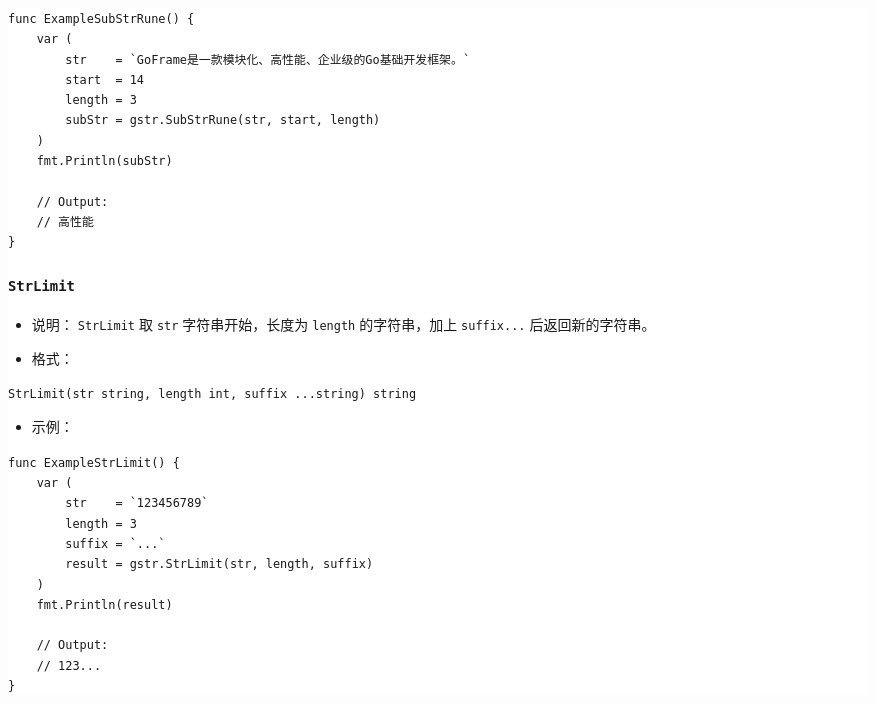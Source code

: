 





```
func ExampleSubStrRune() {
  	var (
  		str    = `GoFrame是一款模块化、高性能、企业级的Go基础开发框架。`
  		start  = 14
  		length = 3
  		subStr = gstr.SubStrRune(str, start, length)
  	)
  	fmt.Println(subStr)

  	// Output:
  	// 高性能
}
```


### `StrLimit`

- 说明： `StrLimit` 取 `str` 字符串开始，长度为 `length` 的字符串，加上 `suffix...` 后返回新的字符串。

- 格式：









```
StrLimit(str string, length int, suffix ...string) string
```

- 示例：









```
func ExampleStrLimit() {
  	var (
  		str    = `123456789`
  		length = 3
  		suffix = `...`
  		result = gstr.StrLimit(str, length, suffix)
  	)
  	fmt.Println(result)

  	// Output:
  	// 123...
}
```
